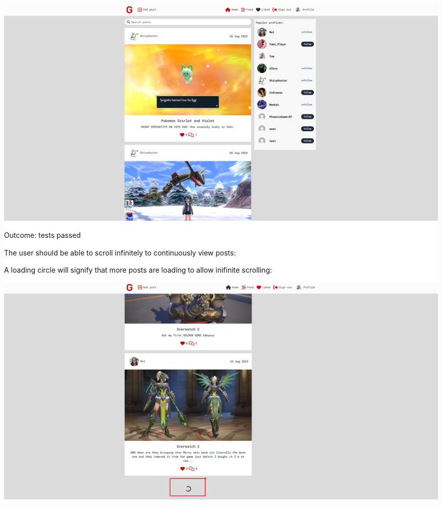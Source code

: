 ![Unliked post](/docs/screenshots/unliked.jpg)

Outcome: tests passed

The user should be able to scroll infinitely to continuously view posts:

A loading circle will signify that more posts are loading to allow inifinite scrolling:

![infinite scrolling](/docs/screenshots/scroll.jpg)
